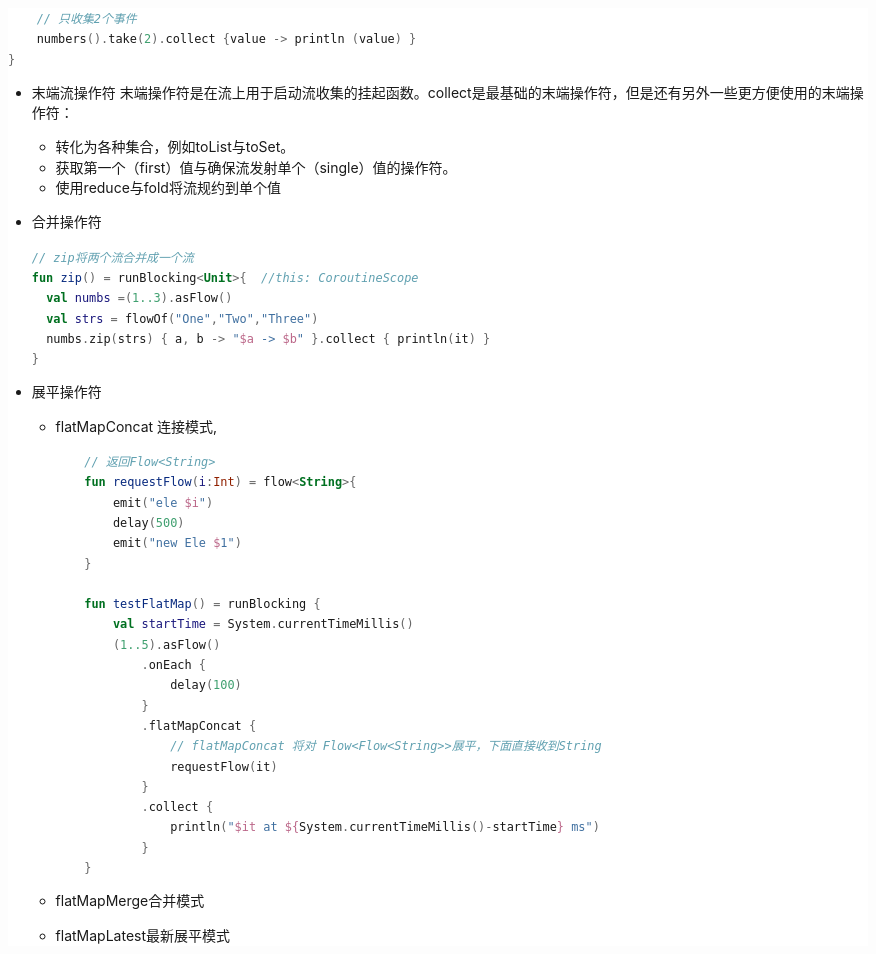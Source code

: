 ```kotlin
    // 只收集2个事件
	numbers().take(2).collect {value -> println (value) }
}
```

* 末端流操作符
  末端操作符是在流上用于启动流收集的挂起函数。collect是最基础的末端操作符，但是还有另外一些更方便使用的末端操作符：

  * 转化为各种集合，例如toList与toSet。
  * 获取第一个（first）值与确保流发射单个（single）值的操作符。
  * 使用reduce与fold将流规约到单个值

* 合并操作符

  ```kotlin
  // zip将两个流合并成一个流
  fun zip() = runBlocking<Unit>{  //this: CoroutineScope
  	val numbs =(1..3).asFlow()
  	val strs = flowOf("One","Two","Three")
  	numbs.zip(strs) { a, b -> "$a -> $b" }.collect { println(it) }
  }
  ```

* 展平操作符

  * flatMapConcat 连接模式,

    ```kotlin
        // 返回Flow<String>
        fun requestFlow(i:Int) = flow<String>{
            emit("ele $i")
            delay(500)
            emit("new Ele $1")
        }
    
        fun testFlatMap() = runBlocking {
            val startTime = System.currentTimeMillis()
            (1..5).asFlow()
                .onEach {
                    delay(100)
                }
                .flatMapConcat {
                    // flatMapConcat 将对 Flow<Flow<String>>展平，下面直接收到String
                    requestFlow(it)
                }
                .collect { 
                    println("$it at ${System.currentTimeMillis()-startTime} ms")
                }
        }
    ```

    

  * flatMapMerge合并模式

  * flatMapLatest最新展平模式
